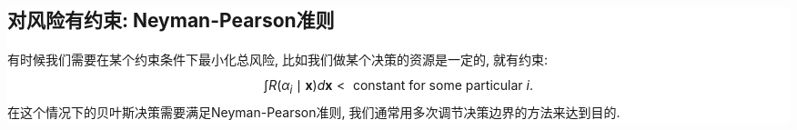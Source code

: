 
## 对风险有约束: Neyman-Pearson准则
有时候我们需要在某个约束条件下最小化总风险, 比如我们做某个决策的资源是一定的, 就有约束:$$\int R\left(\alpha_{i} \mid \mathbf{x}\right) d \mathbf{x}<\text { constant for some particular } i .$$
在这个情况下的贝叶斯决策需要满足Neyman-Pearson准则, 我们通常用多次调节决策边界的方法来达到目的.










